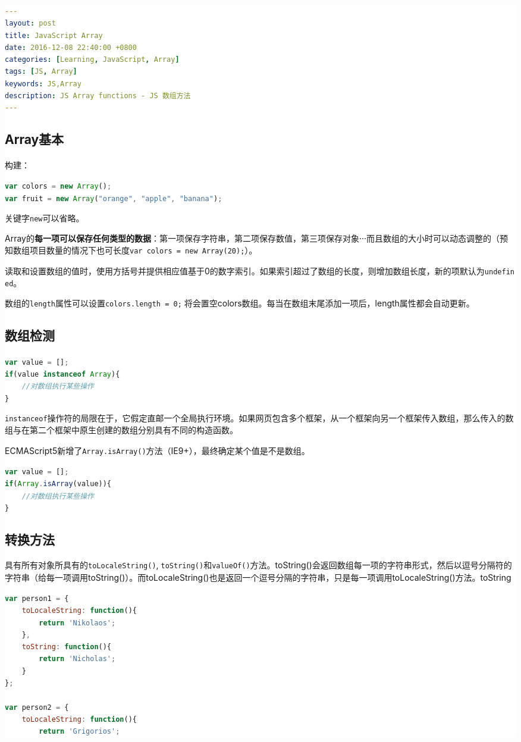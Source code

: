 ```yaml
---
layout: post
title: JavaScript Array
date: 2016-12-08 22:40:00 +0800
categories: [Learning, JavaScript, Array]
tags: [JS, Array]
keywords: JS,Array
description: JS Array functions - JS 数组方法
---
```


## Array基本

构建：

```js
var colors = new Array(); 
var fruit = new Array("orange", "apple", "banana");
```

关键字`new`可以省略。

Array的**每一项可以保存任何类型的数据**：第一项保存字符串，第二项保存数值，第三项保存对象···而且数组的大小时可以动态调整的（预知数组项目数量的情况下也可长度`var colors = new Array(20);`）。

读取和设置数组的值时，使用方括号并提供相应值基于0的数字索引。如果索引超过了数组的长度，则增加数组长度，新的项默认为`undefined`。

数组的`length`属性可以设置`colors.length = 0;` 将会置空colors数组。每当在数组末尾添加一项后，length属性都会自动更新。

## 数组检测

```js
var value = [];
if(value instanceof Array){
	//对数组执行某些操作
}
```

`instanceof`操作符的局限在于，它假定直邮一个全局执行环境。如果网页包含多个框架，从一个框架向另一个框架传入数组，那么传入的数组与在第二个框架中原生创建的数组分别具有不同的构造函数。

ECMAScript5新增了`Array.isArray()`方法（IE9+），最终确定某个值是不是数组。

```js
var value = [];
if(Array.isArray(value)){
	//对数组执行某些操作
}
```

##  转换方法

具有所有对象所具有的`toLocaleString()`, `toString()`和`valueOf()`方法。toString()会返回数组每一项的字符串形式，然后以逗号分隔符的字符串（给每一项调用toString()）。而toLocaleString()也是返回一个逗号分隔的字符串，只是每一项调用toLocaleString()方法。toString

```js
var person1 = {
	toLocaleString: function(){
		return 'Nikolaos';
	},
	toString: function(){
		return 'Nicholas';
	}
};

var person2 = {
	toLocaleString: function(){
		return 'Grigorios';
```